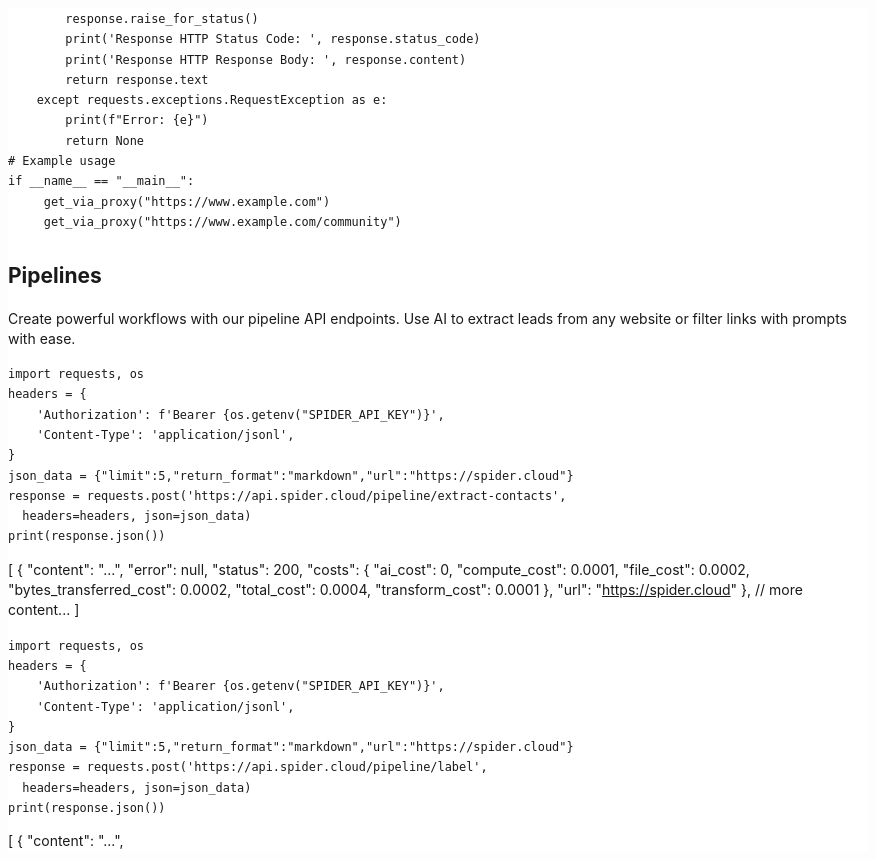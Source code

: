 ```
        response.raise_for_status()
        print('Response HTTP Status Code: ', response.status_code)
        print('Response HTTP Response Body: ', response.content)
        return response.text
    except requests.exceptions.RequestException as e:
        print(f"Error: {e}")
        return None
# Example usage
if __name__ == "__main__":
     get_via_proxy("https://www.example.com")
     get_via_proxy("https://www.example.com/community")
```
## Pipelines

Create powerful workflows with our pipeline API endpoints. Use AI to extract leads from any website or filter links with prompts with ease.
```
import requests, os
headers = {
    'Authorization': f'Bearer {os.getenv("SPIDER_API_KEY")}',
    'Content-Type': 'application/jsonl',
}
json_data = {"limit":5,"return_format":"markdown","url":"https://spider.cloud"}
response = requests.post('https://api.spider.cloud/pipeline/extract-contacts', 
  headers=headers, json=json_data)
print(response.json())
```
```
```
[
  {
    "content": "<resource>...",
    "error": null,
    "status": 200,
    "costs": {
      "ai_cost": 0,
      "compute_cost": 0.0001,
      "file_cost": 0.0002,
      "bytes_transferred_cost": 0.0002,
      "total_cost": 0.0004,
      "transform_cost": 0.0001
    },
    "url": "https://spider.cloud"
  },
  // more content...
]
```
```
```
import requests, os
headers = {
    'Authorization': f'Bearer {os.getenv("SPIDER_API_KEY")}',
    'Content-Type': 'application/jsonl',
}
json_data = {"limit":5,"return_format":"markdown","url":"https://spider.cloud"}
response = requests.post('https://api.spider.cloud/pipeline/label', 
  headers=headers, json=json_data)
print(response.json())
```
```
```
[
  {
    "content": "<resource>...",